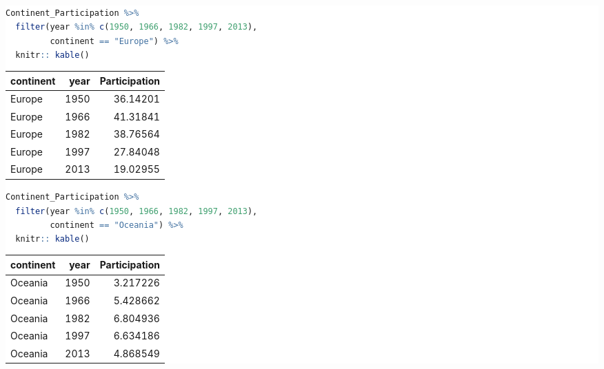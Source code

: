 ``` r
Continent_Participation %>% 
  filter(year %in% c(1950, 1966, 1982, 1997, 2013),
         continent == "Europe") %>% 
  knitr:: kable()
```

| continent |  year|  Participation|
|:----------|-----:|--------------:|
| Europe    |  1950|       36.14201|
| Europe    |  1966|       41.31841|
| Europe    |  1982|       38.76564|
| Europe    |  1997|       27.84048|
| Europe    |  2013|       19.02955|

``` r
Continent_Participation %>% 
  filter(year %in% c(1950, 1966, 1982, 1997, 2013),
         continent == "Oceania") %>% 
  knitr:: kable()
```

| continent |  year|  Participation|
|:----------|-----:|--------------:|
| Oceania   |  1950|       3.217226|
| Oceania   |  1966|       5.428662|
| Oceania   |  1982|       6.804936|
| Oceania   |  1997|       6.634186|
| Oceania   |  2013|       4.868549|
